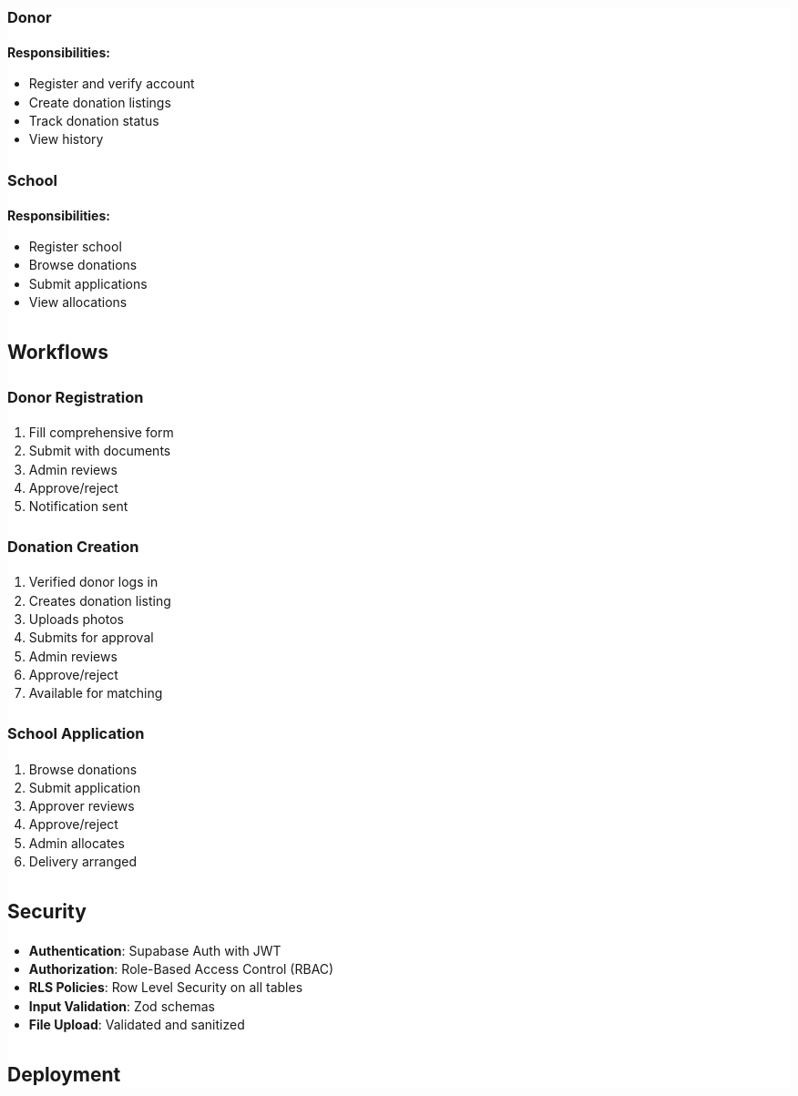 ### Donor
**Responsibilities:**
- Register and verify account
- Create donation listings
- Track donation status
- View history

### School
**Responsibilities:**
- Register school
- Browse donations
- Submit applications
- View allocations

## Workflows

### Donor Registration
1. Fill comprehensive form
2. Submit with documents
3. Admin reviews
4. Approve/reject
5. Notification sent

### Donation Creation
1. Verified donor logs in
2. Creates donation listing
3. Uploads photos
4. Submits for approval
5. Admin reviews
6. Approve/reject
7. Available for matching

### School Application
1. Browse donations
2. Submit application
3. Approver reviews
4. Approve/reject
5. Admin allocates
6. Delivery arranged

## Security

- **Authentication**: Supabase Auth with JWT
- **Authorization**: Role-Based Access Control (RBAC)
- **RLS Policies**: Row Level Security on all tables
- **Input Validation**: Zod schemas
- **File Upload**: Validated and sanitized

## Deployment
